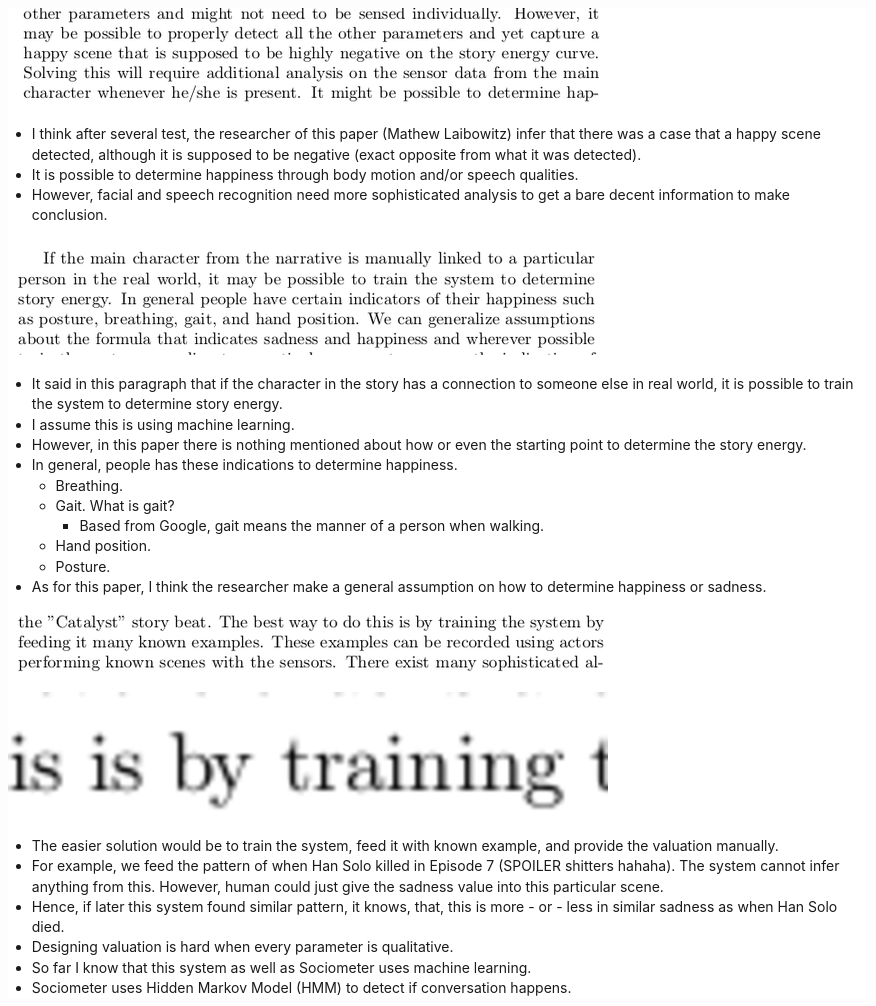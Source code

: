 ![./20170315-1724-cet-state-of-the-art-20-spinner-from-mathew-laibowitz-93.png](./20170315-1724-cet-state-of-the-art-20-spinner-from-mathew-laibowitz-93.png)

* I think after several test, the researcher of this paper (Mathew Laibowitz) infer that there was a case that a happy scene detected, although it is supposed to be negative (exact opposite from what it was detected).
* It is possible to determine happiness through body motion and/or speech qualities.
* However, facial and speech recognition need more sophisticated analysis to get a bare decent information to make conclusion.

![./20170315-1724-cet-state-of-the-art-20-spinner-from-mathew-laibowitz-94.png](./20170315-1724-cet-state-of-the-art-20-spinner-from-mathew-laibowitz-94.png)

* It said in this paragraph that if the character in the story has a connection to someone else in real world, it is possible to train the system to determine story energy.
* I assume this is using machine learning.
* However, in this paper there is nothing mentioned about how or even the starting point to determine the story energy.
* In general, people has these indications to determine happiness.
    * Breathing.
    * Gait. What is gait?
        * Based from Google, gait means the manner of a person when walking.
    * Hand position.
    * Posture.
* As for this paper, I think the researcher make a general assumption on how to determine happiness or sadness.

![./20170315-1724-cet-state-of-the-art-20-spinner-from-mathew-laibowitz-95.png](./20170315-1724-cet-state-of-the-art-20-spinner-from-mathew-laibowitz-95.png)

![./20170315-1724-cet-state-of-the-art-20-spinner-from-mathew-laibowitz-96.png](./20170315-1724-cet-state-of-the-art-20-spinner-from-mathew-laibowitz-96.png)

* The easier solution would be to train the system, feed it with known example, and provide the valuation manually.
* For example, we feed the pattern of when Han Solo killed in Episode 7 (SPOILER shitters hahaha). The system cannot infer anything from this. However, human could just give the sadness value into this particular scene.
* Hence, if later this system found similar pattern, it knows, that, this is more - or - less in similar sadness as when Han Solo died.
* Designing valuation is hard when every parameter is qualitative.
* So far I know that this system as well as Sociometer uses machine learning.
* Sociometer uses Hidden Markov Model (HMM) to detect if conversation happens.
